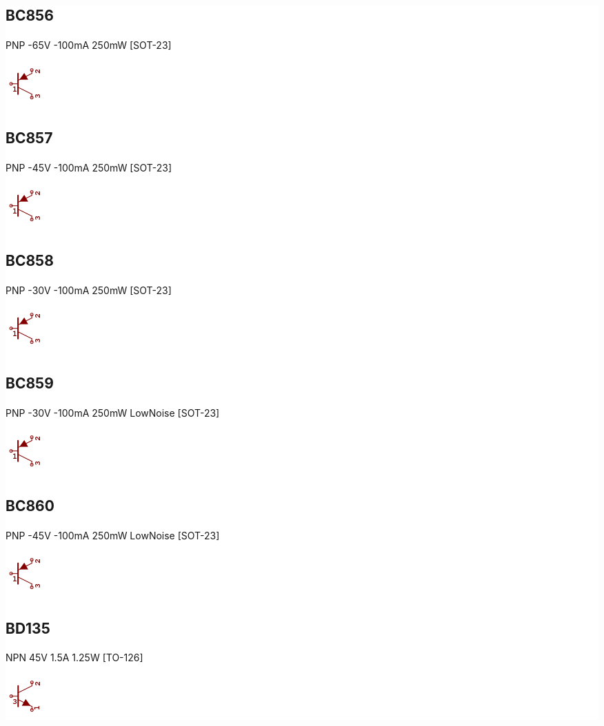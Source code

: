 ## BC856
PNP -65V -100mA 250mW [SOT-23]

![BC856__1__1](/images/semi-trans-NXP__BFT92W__1__1.png?raw=true) 

## BC857
PNP -45V -100mA 250mW [SOT-23]

![BC857__1__1](/images/semi-trans-NXP__BFT92W__1__1.png?raw=true) 

## BC858
PNP -30V -100mA 250mW [SOT-23]

![BC858__1__1](/images/semi-trans-NXP__BFT92W__1__1.png?raw=true) 

## BC859
PNP -30V -100mA 250mW LowNoise [SOT-23]

![BC859__1__1](/images/semi-trans-NXP__BFT92W__1__1.png?raw=true) 

## BC860
PNP -45V -100mA 250mW LowNoise [SOT-23]

![BC860__1__1](/images/semi-trans-NXP__BFT92W__1__1.png?raw=true) 

## BD135
NPN 45V 1.5A 1.25W [TO-126]

![BD135__1__1](/images/semi-trans-generic__BD135__1__1.png?raw=true) 
